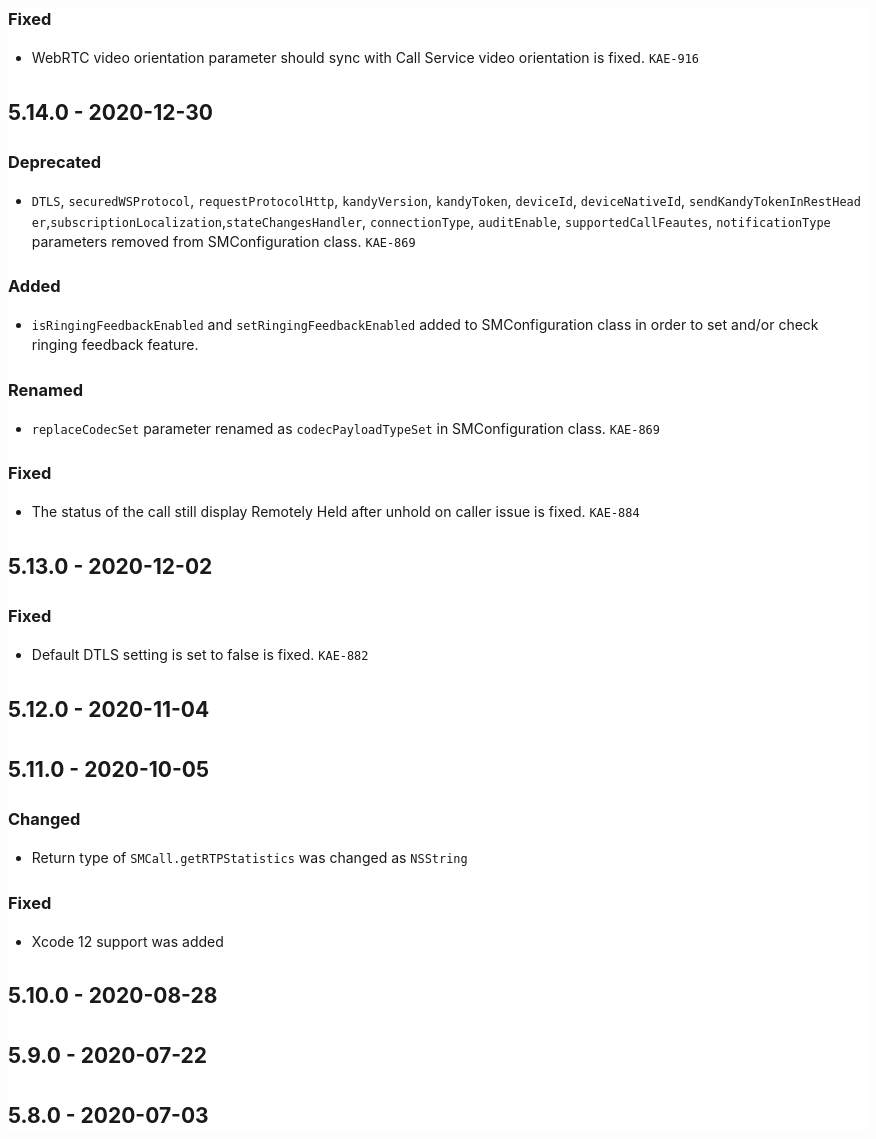 ### Fixed
- WebRTC video orientation parameter should sync with Call Service video orientation is fixed. `KAE-916`

## 5.14.0 - 2020-12-30

### Deprecated
- `DTLS`, `securedWSProtocol`, `requestProtocolHttp`, `kandyVersion`, `kandyToken`, `deviceId`, `deviceNativeId`, `sendKandyTokenInRestHeader`,`subscriptionLocalization`,`stateChangesHandler`, `connectionType`, `auditEnable`, `supportedCallFeautes`, `notificationType` parameters removed from SMConfiguration class. `KAE-869`

### Added
- `isRingingFeedbackEnabled` and `setRingingFeedbackEnabled` added to SMConfiguration class in order to set and/or check ringing feedback feature.

### Renamed
- `replaceCodecSet` parameter renamed as `codecPayloadTypeSet` in SMConfiguration class. `KAE-869`

### Fixed
- The status of the call still display Remotely Held after unhold on caller issue is fixed. `KAE-884`

## 5.13.0 - 2020-12-02

### Fixed
- Default DTLS setting is set to false is fixed. `KAE-882`

## 5.12.0 - 2020-11-04

## 5.11.0 - 2020-10-05

### Changed
- Return type of `SMCall.getRTPStatistics` was changed as `NSString`

### Fixed
- Xcode 12 support was added

## 5.10.0 - 2020-08-28

## 5.9.0 - 2020-07-22

## 5.8.0 - 2020-07-03
